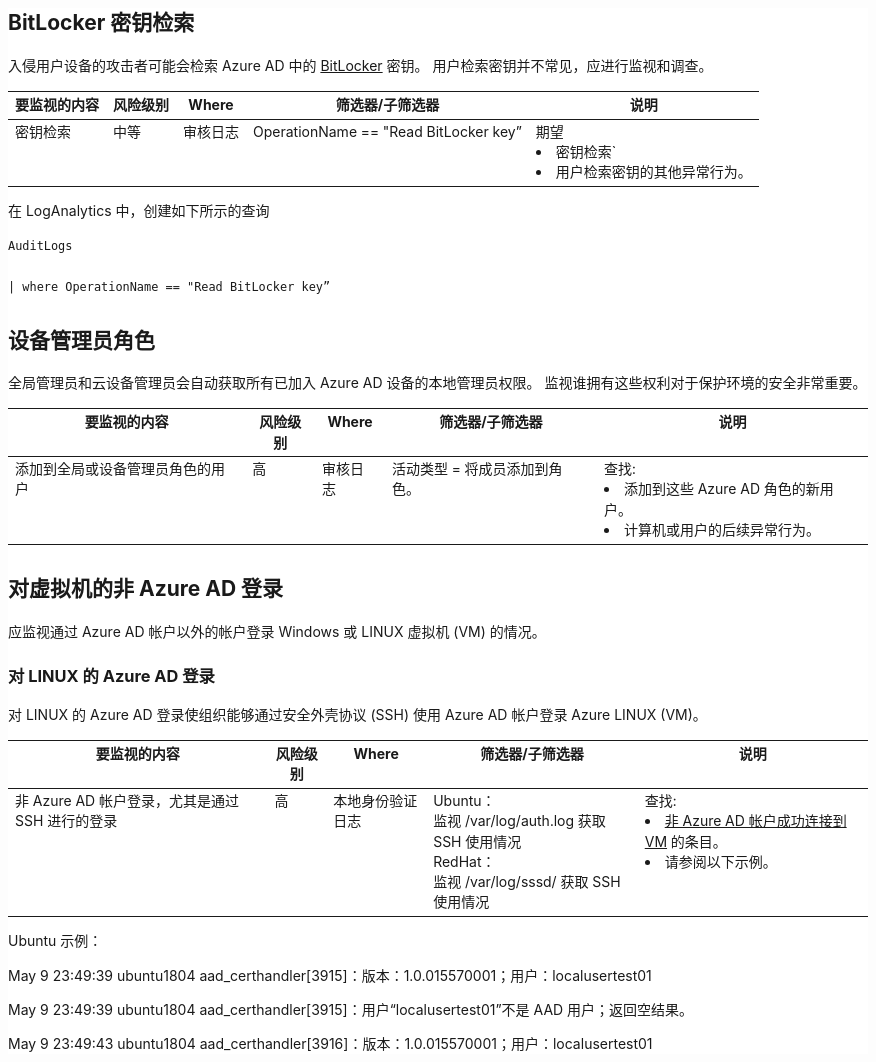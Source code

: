 ## <a name="bitlocker-key-retrieval"></a>BitLocker 密钥检索

入侵用户设备的攻击者可能会检索 Azure AD 中的 [BitLocker](/windows/security/information-protection/bitlocker/bitlocker-device-encryption-overview-windows-10) 密钥。 用户检索密钥并不常见，应进行监视和调查。

| 要监视的内容| 风险级别| Where| 筛选器/子筛选器| 说明 |
| - |- |- |- |- |
| 密钥检索| 中等| 审核日志| OperationName == "Read BitLocker key”| 期望 <br><li>密钥检索`<li> 用户检索密钥的其他异常行为。 |


在 LogAnalytics 中，创建如下所示的查询

```
AuditLogs

| where OperationName == "Read BitLocker key” 
```

## <a name="device-administrator-roles"></a>设备管理员角色

全局管理员和云设备管理员会自动获取所有已加入 Azure AD 设备的本地管理员权限。 监视谁拥有这些权利对于保护环境的安全非常重要。

| 要监视的内容| 风险级别| Where| 筛选器/子筛选器| 说明 |
| - |- |- |- |- |
| 添加到全局或设备管理员角色的用户| 高| 审核日志| 活动类型 = 将成员添加到角色。| 查找:<li> 添加到这些 Azure AD 角色的新用户。<li> 计算机或用户的后续异常行为。 |


## <a name="non-azure-ad-sign-ins-to-virtual-machines"></a>对虚拟机的非 Azure AD 登录

应监视通过 Azure AD 帐户以外的帐户登录 Windows 或 LINUX 虚拟机 (VM) 的情况。

### <a name="azure-ad-sign-in-for-linux"></a>对 LINUX 的 Azure AD 登录

对 LINUX 的 Azure AD 登录使组织能够通过安全外壳协议 (SSH) 使用 Azure AD 帐户登录 Azure LINUX (VM)。

| 要监视的内容| 风险级别| Where| 筛选器/子筛选器| 说明 |
| - |- |- |- |- |
| 非 Azure AD 帐户登录，尤其是通过 SSH 进行的登录| 高| 本地身份验证日志| Ubuntu：  <br>‎监视 /var/log/auth.log 获取 SSH 使用情况<br>RedHat： <br>‎监视 /var/log/sssd/ 获取 SSH 使用情况| 查找:<li> [非 Azure AD 帐户成功连接到 VM](../devices/howto-vm-sign-in-azure-ad-linux.md) 的条目。 <li>请参阅以下示例。 |


Ubuntu 示例：

   May 9 23:49:39 ubuntu1804 aad_certhandler[3915]：版本：1.0.015570001；用户：localusertest01

   May 9 23:49:39 ubuntu1804 aad_certhandler[3915]：用户“localusertest01”不是 AAD 用户；返回空结果。

   May 9 23:49:43 ubuntu1804 aad_certhandler[3916]：版本：1.0.015570001；用户：localusertest01
